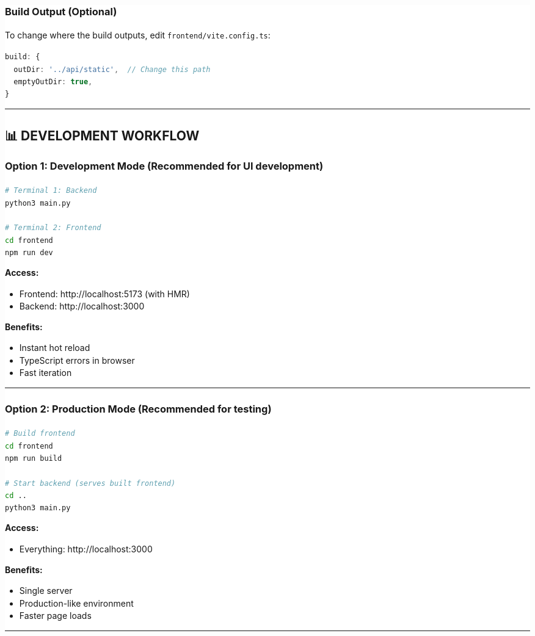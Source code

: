 ### **Build Output (Optional)**

To change where the build outputs, edit `frontend/vite.config.ts`:

```typescript
build: {
  outDir: '../api/static',  // Change this path
  emptyOutDir: true,
}
```

---

## 📊 **DEVELOPMENT WORKFLOW**

### **Option 1: Development Mode (Recommended for UI development)**

```bash
# Terminal 1: Backend
python3 main.py

# Terminal 2: Frontend
cd frontend
npm run dev
```

**Access:**
- Frontend: http://localhost:5173 (with HMR)
- Backend: http://localhost:3000

**Benefits:**
- Instant hot reload
- TypeScript errors in browser
- Fast iteration

---

### **Option 2: Production Mode (Recommended for testing)**

```bash
# Build frontend
cd frontend
npm run build

# Start backend (serves built frontend)
cd ..
python3 main.py
```

**Access:**
- Everything: http://localhost:3000

**Benefits:**
- Single server
- Production-like environment
- Faster page loads

---